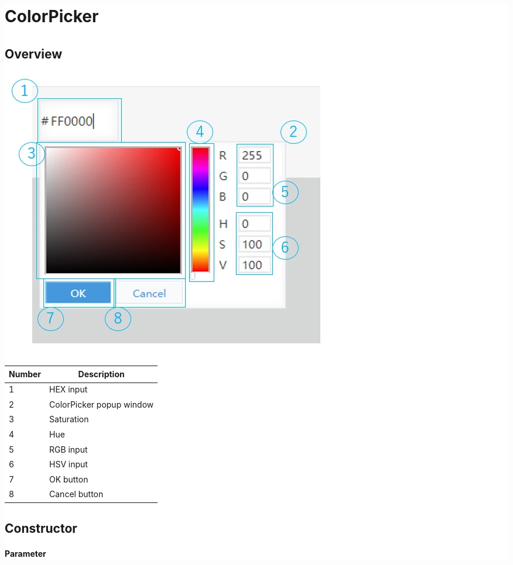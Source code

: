 # ColorPicker

## Overview
![ColorPicker](../img/colorPicker.PNG)

|Number|	Description|
| --- | --- |
|1|HEX input|	
|2|ColorPicker popup window|
|3|Saturation|	
|4|Hue|
|5|RGB input|
|6|HSV input|
|7|OK button|
|8|Cancel button|

## Constructor

**Parameter**
